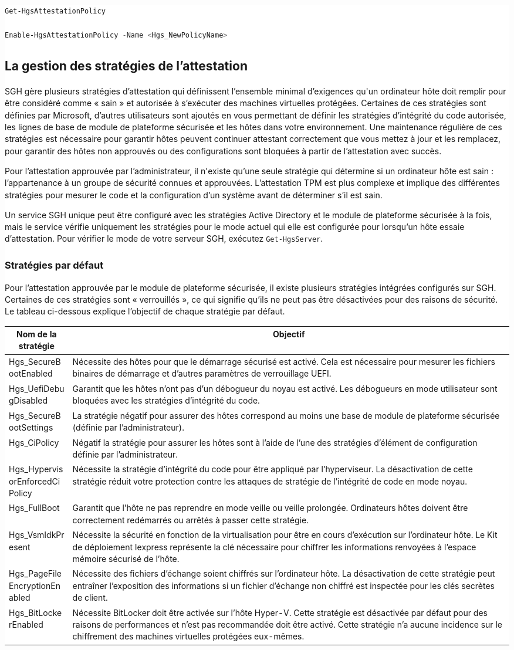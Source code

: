 ```powershell
Get-HgsAttestationPolicy

Enable-HgsAttestationPolicy -Name <Hgs_NewPolicyName>
```

## <a name="managing-attestation-policies"></a>La gestion des stratégies de l’attestation
SGH gère plusieurs stratégies d’attestation qui définissent l’ensemble minimal d’exigences qu'un ordinateur hôte doit remplir pour être considéré comme « sain » et autorisée à s’exécuter des machines virtuelles protégées.
Certaines de ces stratégies sont définies par Microsoft, d’autres utilisateurs sont ajoutés en vous permettant de définir les stratégies d’intégrité du code autorisée, les lignes de base de module de plateforme sécurisée et les hôtes dans votre environnement.
Une maintenance régulière de ces stratégies est nécessaire pour garantir hôtes peuvent continuer attestant correctement que vous mettez à jour et les remplacez, pour garantir des hôtes non approuvés ou des configurations sont bloquées à partir de l’attestation avec succès.

Pour l’attestation approuvée par l’administrateur, il n'existe qu’une seule stratégie qui détermine si un ordinateur hôte est sain : l’appartenance à un groupe de sécurité connues et approuvées.
L’attestation TPM est plus complexe et implique des différentes stratégies pour mesurer le code et la configuration d’un système avant de déterminer s’il est sain.

Un service SGH unique peut être configuré avec les stratégies Active Directory et le module de plateforme sécurisée à la fois, mais le service vérifie uniquement les stratégies pour le mode actuel qui elle est configurée pour lorsqu’un hôte essaie d’attestation.
Pour vérifier le mode de votre serveur SGH, exécutez `Get-HgsServer`.

### <a name="default-policies"></a>Stratégies par défaut
Pour l’attestation approuvée par le module de plateforme sécurisée, il existe plusieurs stratégies intégrées configurés sur SGH.
Certaines de ces stratégies sont « verrouillés », ce qui signifie qu’ils ne peut pas être désactivées pour des raisons de sécurité.
Le tableau ci-dessous explique l’objectif de chaque stratégie par défaut.

Nom de la stratégie                    | Objectif
-------------------------------|-----------------------------------------------------
Hgs_SecureBootEnabled          | Nécessite des hôtes pour que le démarrage sécurisé est activé. Cela est nécessaire pour mesurer les fichiers binaires de démarrage et d’autres paramètres de verrouillage UEFI.
Hgs_UefiDebugDisabled          | Garantit que les hôtes n’ont pas d’un débogueur du noyau est activé. Les débogueurs en mode utilisateur sont bloquées avec les stratégies d’intégrité du code.
Hgs_SecureBootSettings         | La stratégie négatif pour assurer des hôtes correspond au moins une base de module de plateforme sécurisée (définie par l’administrateur).
Hgs_CiPolicy                   | Négatif la stratégie pour assurer les hôtes sont à l’aide de l’une des stratégies d’élément de configuration définie par l’administrateur.
Hgs_HypervisorEnforcedCiPolicy | Nécessite la stratégie d’intégrité du code pour être appliqué par l’hyperviseur. La désactivation de cette stratégie réduit votre protection contre les attaques de stratégie de l’intégrité de code en mode noyau.
Hgs_FullBoot                   | Garantit que l’hôte ne pas reprendre en mode veille ou veille prolongée. Ordinateurs hôtes doivent être correctement redémarrés ou arrêtés à passer cette stratégie.
Hgs_VsmIdkPresent              | Nécessite la sécurité en fonction de la virtualisation pour être en cours d’exécution sur l’ordinateur hôte. Le Kit de déploiement Iexpress représente la clé nécessaire pour chiffrer les informations renvoyées à l’espace mémoire sécurisé de l’hôte.
Hgs_PageFileEncryptionEnabled  | Nécessite des fichiers d’échange soient chiffrés sur l’ordinateur hôte. La désactivation de cette stratégie peut entraîner l’exposition des informations si un fichier d’échange non chiffré est inspectée pour les clés secrètes de client.
Hgs_BitLockerEnabled           | Nécessite BitLocker doit être activée sur l’hôte Hyper-V. Cette stratégie est désactivée par défaut pour des raisons de performances et n’est pas recommandée doit être activé. Cette stratégie n’a aucune incidence sur le chiffrement des machines virtuelles protégées eux-mêmes.